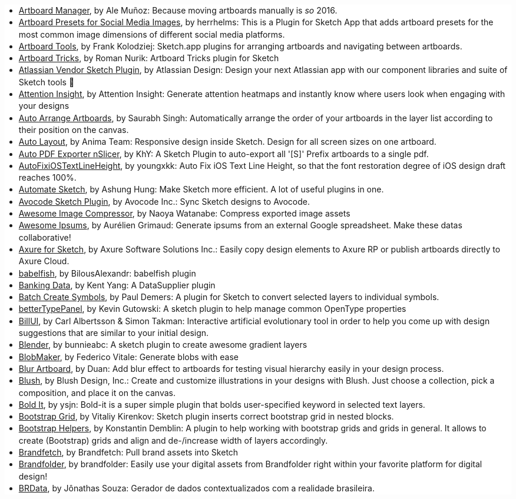 - [Artboard Manager](https://github.com/bomberstudios/artboard-manager#readme), by Ale Muñoz: Because moving artboards manually is *so* 2016.
- [Artboard Presets for Social Media Images](https://github.com/herrhelms/social-artboards-sketch), by herrhelms: This is a Plugin for Sketch App that adds artboard presets for the most common image dimensions of different social media platforms.
- [Artboard Tools](https://github.com/frankko/artboard-tools), by Frank Kolodziej: Sketch.app plugins for arranging artboards and navigating between artboards.
- [Artboard Tricks](https://github.com/romannurik/sketch-artboardtricks), by Roman Nurik: Artboard Tricks plugin for Sketch
- [Atlassian Vendor Sketch Plugin](https://github.com/atlassian/sketch-plugin), by Atlassian Design: Design your next Atlassian app with our component libraries and suite of Sketch tools 💎
- [Attention Insight](https://github.com/attentioninsight/attention-insight-sketch-plugin), by Attention Insight: Generate attention heatmaps and instantly know where users look when engaging with your designs
- [Auto Arrange Artboards](https://github.com/srbsingh3/autoarrange), by Saurabh Singh: Automatically arrange the order of your artboards in the layer list according to their position on the canvas.
- [Auto Layout](https://animaapp.github.io/Auto-Layout/), by Anima Team: Responsive design inside Sketch. Design for all screen sizes on one artboard.
- [Auto PDF Exporter nSlicer](https://github.com/Atim33/autopdfexporter-sketch-plugin/), by KhY: A Sketch Plugin to auto-export all '[S]' Prefix artboards to a single pdf.
- [AutoFixiOSTextLineHeight](https://github.com/youngxkk/AutoFixiOSTextLineHeight), by youngxkk: Auto Fix iOS Text Line Height, so that the font restoration degree of iOS design draft reaches 100%.
- [Automate Sketch](https://github.com/ashung/automate-sketch), by Ashung Hung: Make Sketch more efficient. A lot of useful plugins in one.
- [Avocode Sketch Plugin](https://avocode.com/download?origin=sketch), by Avocode Inc.: Sync Sketch designs to Avocode.
- [Awesome Image Compressor](https://github.com/naoyawatanabe/awesome-image-compressor), by Naoya Watanabe: Compress exported image assets
- [Awesome Ipsums](https://github.com/inVoltag/awesome-ipsums), by Aurélien Grimaud: Generate ipsums from an external Google spreadsheet. Make these datas collaborative!
- [Axure for Sketch](https://www.axure.com/axure-sketch-plugin), by Axure Software Solutions Inc.: Easily copy design elements to Axure RP or publish artboards directly to Axure Cloud.
- [babelfish](https://github.com/SpaceBank/babelfish-sketch-plugin), by BilousAlexandr: babelfish plugin
- [Banking Data](https://github.com/nktx/banking-data-supplier), by Kent Yang: A DataSupplier plugin
- [Batch Create Symbols](https://github.com/demersdesigns/sketch-batch-create-symbols), by Paul Demers: A plugin for Sketch to convert selected layers to individual symbols.
- [betterTypePanel](https://github.com/KevinGutowski/betterTypePanel), by Kevin Gutowski: A sketch plugin to help manage common OpenType properties
- [BillUI](https://github.com/SimonTakman/BillUI), by Carl Albertsson & Simon Takman: Interactive artificial evolutionary tool in order to help you come up with design suggestions that are similar to your initial design.
- [Blender](https://github.com/bunnieabc/blender), by bunnieabc: A sketch plugin to create awesome gradient layers
- [BlobMaker](https://github.com/Rawnly/blobmaker_sketch), by Federico Vitale: Generate blobs with ease
- [Blur Artboard](http://blur.duanjun.net), by Duan: Add blur effect to artboards for testing visual hierarchy easily in your design process.
- [Blush](https://blush.design), by Blush Design, Inc.: Create and customize illustrations in your designs with Blush. Just choose a collection, pick a composition, and place it on the canvas.
- [Bold It](https://github.com/ysjn/bold-it), by ysjn: Bold-it is a super simple plugin that bolds user-specified keyword in selected text layers.
- [Bootstrap Grid](https://github.com/de-la-vega/bootstrapgrid), by Vitaliy Kirenkov: Sketch plugin inserts correct bootstrap grid in nested blocks.
- [Bootstrap Helpers](https://github.com/konki-vienna/sketch-bootstrap-helpers), by Konstantin Demblin: A plugin to help working with bootstrap grids and grids in general. It allows to create (Bootstrap) grids and align and de-/increase width of layers accordingly.
- [Brandfetch](https://github.com/Brandfetch/Brandfetch-Sketch-Plugin), by Brandfetch: Pull brand assets into Sketch
- [Brandfolder](https://github.com/brandfolder/sketch-plugin-brandfolder), by brandfolder: Easily use your digital assets from Brandfolder right within your favorite platform for digital design!
- [BRData](https://github.com/jonathasbsouza/brdata), by Jônathas Souza: Gerador de dados contextualizados com a realidade brasileira.